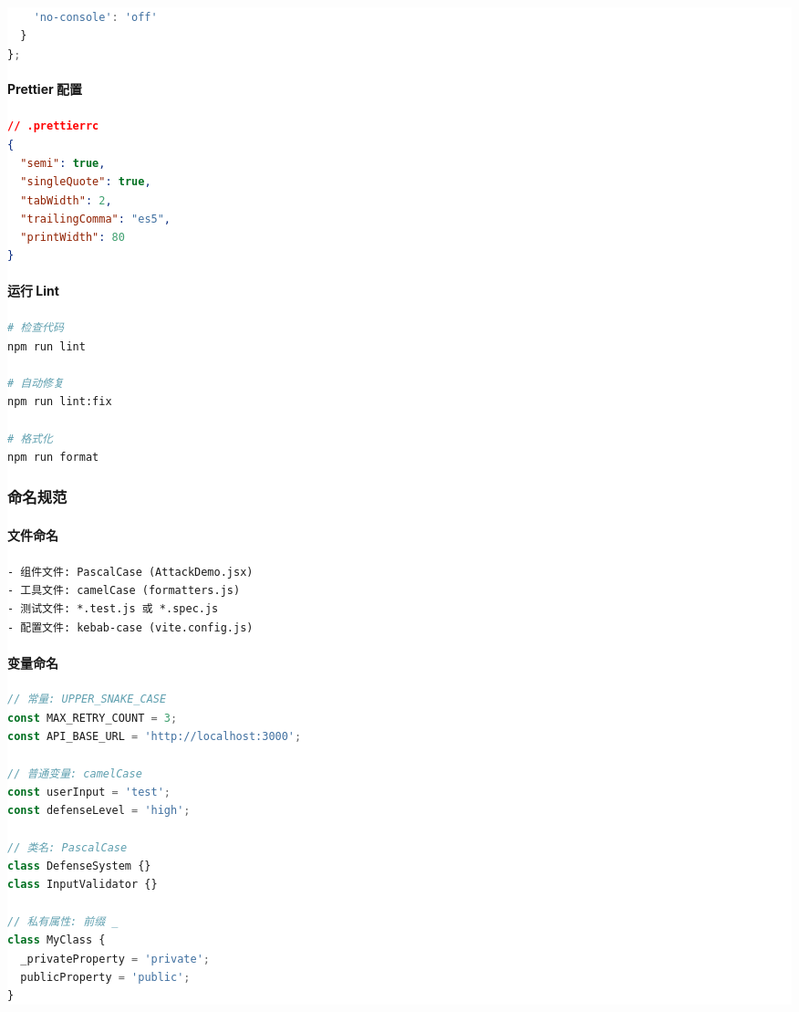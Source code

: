 ```javascript
    'no-console': 'off'
  }
};
```

#### Prettier 配置

```json
// .prettierrc
{
  "semi": true,
  "singleQuote": true,
  "tabWidth": 2,
  "trailingComma": "es5",
  "printWidth": 80
}
```

#### 运行 Lint

```bash
# 检查代码
npm run lint

# 自动修复
npm run lint:fix

# 格式化
npm run format
```

### 命名规范

#### 文件命名

```
- 组件文件: PascalCase (AttackDemo.jsx)
- 工具文件: camelCase (formatters.js)
- 测试文件: *.test.js 或 *.spec.js
- 配置文件: kebab-case (vite.config.js)
```

#### 变量命名

```javascript
// 常量: UPPER_SNAKE_CASE
const MAX_RETRY_COUNT = 3;
const API_BASE_URL = 'http://localhost:3000';

// 普通变量: camelCase
const userInput = 'test';
const defenseLevel = 'high';

// 类名: PascalCase
class DefenseSystem {}
class InputValidator {}

// 私有属性: 前缀 _
class MyClass {
  _privateProperty = 'private';
  publicProperty = 'public';
}
```
